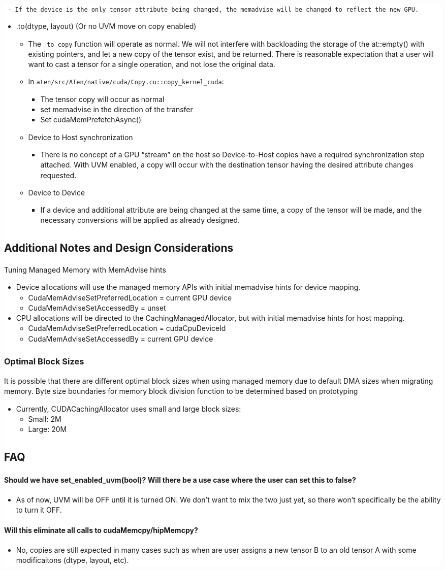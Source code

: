      - If the device is the only tensor attribute being changed, the memadvise will be changed to reflect the new GPU. 

 - .to(dtype, layout) (Or no UVM move on copy enabled) 

   - The `_to_copy` function will operate as normal.  We will not interfere with backloading the storage of the at::empty() with existing pointers, and let a new copy of the tensor exist, and be returned. There is reasonable expectation that a user will want to cast a tensor for a single operation, and not lose the original data. 

   - In `aten/src/ATen/native/cuda/Copy.cu::copy_kernel_cuda`:
     - The tensor copy will occur as normal 
     - set memadvise in the direction of the transfer 
     - Set cudaMemPrefetchAsync() 

   - Device to Host synchronization 
     - There is no concept of a GPU “stream” on the host so Device-to-Host copies have a required synchronization step attached. With UVM enabled, a copy will occur with the destination tensor having the desired attribute changes requested. 
   - Device to Device 
     - If a device and additional attribute are being changed at the same time, a copy of the tensor will be made, and the necessary conversions will be applied as already designed. 


## Additional Notes and Design Considerations
Tuning Managed Memory with MemAdvise hints 

 - Device allocations will use the managed memory APIs with initial memadvise hints for device mapping.  
   - CudaMemAdviseSetPreferredLocation = current GPU device 
   - CudaMemAdviseSetAccessedBy = unset 
 - CPU allocations will be directed to the CachingManagedAllocator, but with initial memadvise hints for host mapping. 
   - CudaMemAdviseSetPreferredLocation = cudaCpuDeviceId 
   - CudaMemAdviseSetAccessedBy = current GPU device 

### Optimal Block Sizes
It is possible that there are different optimal block sizes when using managed memory due to default DMA sizes when migrating memory. Byte size boundaries for memory block division function to be determined based on prototyping 

 - Currently, CUDACachingAllocator uses small and large block sizes: 
   - Small: 2M 
   - Large: 20M

## FAQ 

#### Should we have set_enabled_uvm(bool)? Will there be a use case where the user can set this to false? 
- As of now, UVM will be OFF until it is turned ON. We don’t want to mix the two just yet, so there won’t specifically be the ability to turn it OFF. 

#### Will this eliminate all calls to cudaMemcpy/hipMemcpy? 
- No, copies are still expected in many cases such as when are user assigns a new tensor B to an old tensor A with some modificaitons (dtype, layout, etc). 

